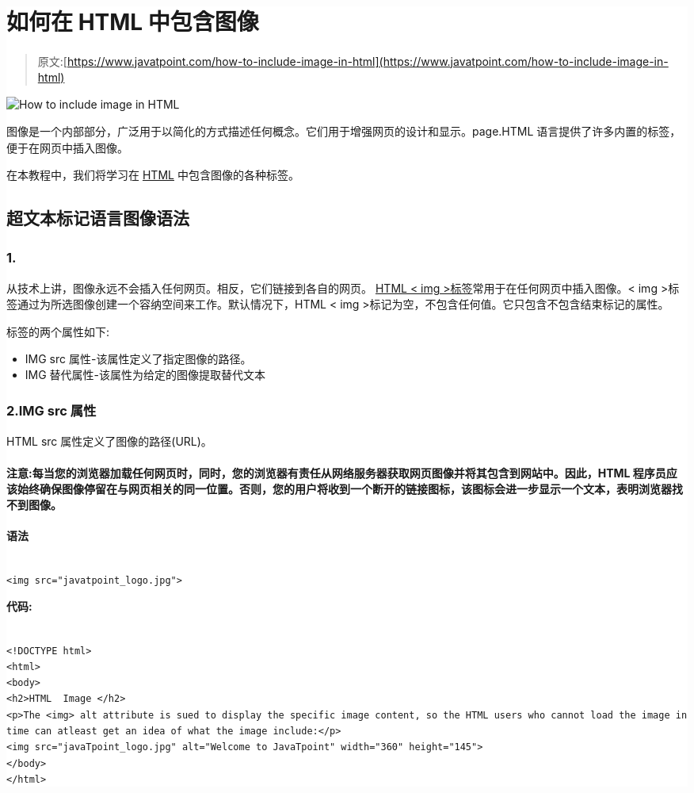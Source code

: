 # 如何在 HTML 中包含图像

> 原文:[https://www.javatpoint.com/how-to-include-image-in-html](https://www.javatpoint.com/how-to-include-image-in-html)

![How to include image in HTML](../Images/9b9ace71ce40333d87ea1cbe18a6a831.png)

图像是一个内部部分，广泛用于以简化的方式描述任何概念。它们用于增强网页的设计和显示。page.HTML 语言提供了许多内置的标签，便于在网页中插入图像。

在本教程中，我们将学习在 [HTML](https://www.javatpoint.com/html-tutorial) 中包含图像的各种标签。

## 超文本标记语言图像语法

### 1.

从技术上讲，图像永远不会插入任何网页。相反，它们链接到各自的网页。 [HTML < img >标签](https://www.javatpoint.com/html-image)常用于在任何网页中插入图像。< img >标签通过为所选图像创建一个容纳空间来工作。默认情况下，HTML < img >标记为空，不包含任何值。它只包含不包含结束标记的属性。

标签的两个属性如下:

*   IMG src 属性-该属性定义了指定图像的路径。
*   IMG 替代属性-该属性为给定的图像提取替代文本

### 2.IMG src 属性

HTML  src 属性定义了图像的路径(URL)。

#### 注意:每当您的浏览器加载任何网页时，同时，您的浏览器有责任从网络服务器获取网页图像并将其包含到网站中。因此，HTML 程序员应该始终确保图像停留在与网页相关的同一位置。否则，您的用户将收到一个断开的链接图标，该图标会进一步显示一个文本，表明浏览器找不到图像。

**语法**

```

<img src="javatpoint_logo.jpg">

```

**代码:**

```

<!DOCTYPE html>
<html>
<body>
<h2>HTML  Image </h2>
<p>The <img> alt attribute is sued to display the specific image content, so the HTML users who cannot load the image in time can atleast get an idea of what the image include:</p>
<img src="javaTpoint_logo.jpg" alt="Welcome to JavaTpoint" width="360" height="145">
</body>
</html>

```
